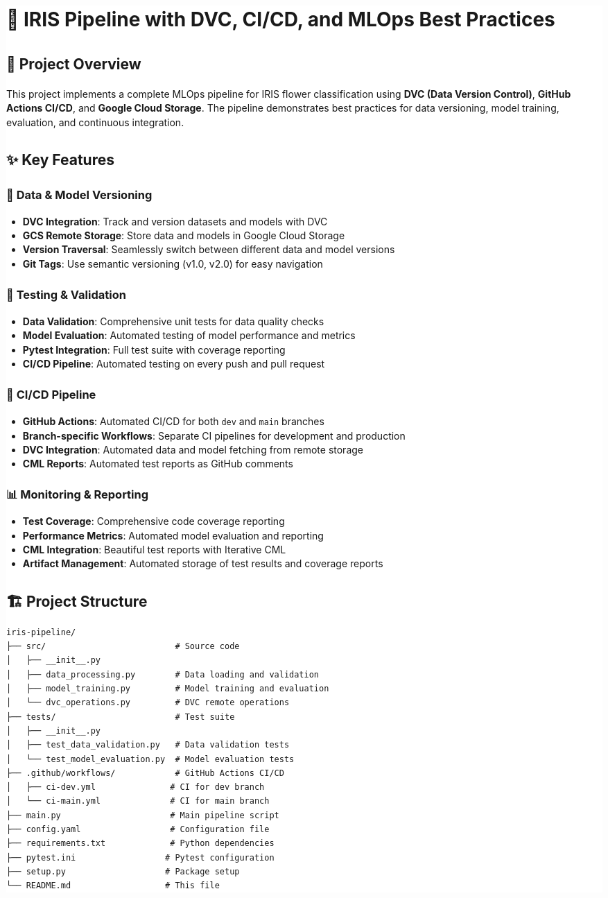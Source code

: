 # 🌸 IRIS Pipeline with DVC, CI/CD, and MLOps Best Practices

## 🎯 Project Overview

This project implements a complete MLOps pipeline for IRIS flower classification using **DVC (Data Version Control)**, **GitHub Actions CI/CD**, and **Google Cloud Storage**. The pipeline demonstrates best practices for data versioning, model training, evaluation, and continuous integration.

## ✨ Key Features

### 🔄 **Data & Model Versioning**
* **DVC Integration**: Track and version datasets and models with DVC
* **GCS Remote Storage**: Store data and models in Google Cloud Storage
* **Version Traversal**: Seamlessly switch between different data and model versions
* **Git Tags**: Use semantic versioning (v1.0, v2.0) for easy navigation

### 🧪 **Testing & Validation**
* **Data Validation**: Comprehensive unit tests for data quality checks
* **Model Evaluation**: Automated testing of model performance and metrics
* **Pytest Integration**: Full test suite with coverage reporting
* **CI/CD Pipeline**: Automated testing on every push and pull request

### 🚀 **CI/CD Pipeline**
* **GitHub Actions**: Automated CI/CD for both `dev` and `main` branches
* **Branch-specific Workflows**: Separate CI pipelines for development and production
* **DVC Integration**: Automated data and model fetching from remote storage
* **CML Reports**: Automated test reports as GitHub comments

### 📊 **Monitoring & Reporting**
* **Test Coverage**: Comprehensive code coverage reporting
* **Performance Metrics**: Automated model evaluation and reporting
* **CML Integration**: Beautiful test reports with Iterative CML
* **Artifact Management**: Automated storage of test results and coverage reports

## 🏗️ Project Structure

```
iris-pipeline/
├── src/                          # Source code
│   ├── __init__.py
│   ├── data_processing.py        # Data loading and validation
│   ├── model_training.py         # Model training and evaluation
│   └── dvc_operations.py         # DVC remote operations
├── tests/                        # Test suite
│   ├── __init__.py
│   ├── test_data_validation.py   # Data validation tests
│   └── test_model_evaluation.py  # Model evaluation tests
├── .github/workflows/            # GitHub Actions CI/CD
│   ├── ci-dev.yml               # CI for dev branch
│   └── ci-main.yml              # CI for main branch
├── main.py                      # Main pipeline script
├── config.yaml                  # Configuration file
├── requirements.txt             # Python dependencies
├── pytest.ini                  # Pytest configuration
├── setup.py                    # Package setup
└── README.md                   # This file
```
